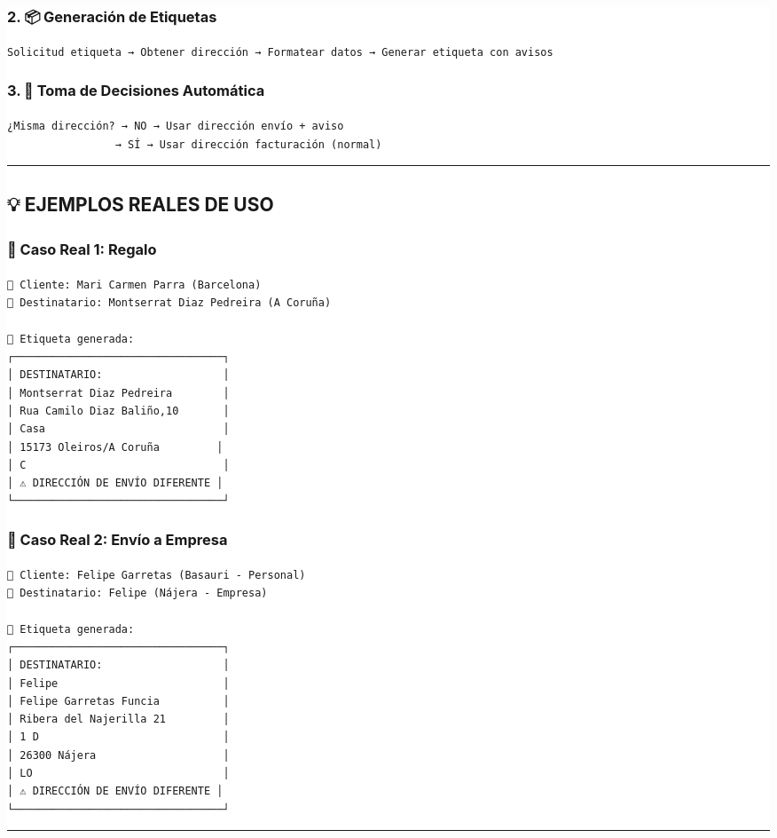 ### 2. 📦 Generación de Etiquetas
```
Solicitud etiqueta → Obtener dirección → Formatear datos → Generar etiqueta con avisos
```

### 3. 🎯 Toma de Decisiones Automática
```
¿Misma dirección? → NO → Usar dirección envío + aviso
                 → SÍ → Usar dirección facturación (normal)
```

---

## 💡 EJEMPLOS REALES DE USO

### 🎁 Caso Real 1: Regalo
```
👤 Cliente: Mari Carmen Parra (Barcelona)
🎁 Destinatario: Montserrat Diaz Pedreira (A Coruña)

📮 Etiqueta generada:
┌─────────────────────────────────┐
│ DESTINATARIO:                   │
│ Montserrat Diaz Pedreira        │
│ Rua Camilo Diaz Baliño,10       │
│ Casa                            │
│ 15173 Oleiros/A Coruña         │
│ C                               │
│ ⚠️ DIRECCIÓN DE ENVÍO DIFERENTE │
└─────────────────────────────────┘
```

### 🏢 Caso Real 2: Envío a Empresa
```
👤 Cliente: Felipe Garretas (Basauri - Personal)
🏢 Destinatario: Felipe (Nájera - Empresa)

📮 Etiqueta generada:
┌─────────────────────────────────┐
│ DESTINATARIO:                   │
│ Felipe                          │
│ Felipe Garretas Funcia          │
│ Ribera del Najerilla 21         │
│ 1 D                             │
│ 26300 Nájera                    │
│ LO                              │
│ ⚠️ DIRECCIÓN DE ENVÍO DIFERENTE │
└─────────────────────────────────┘
```

---
